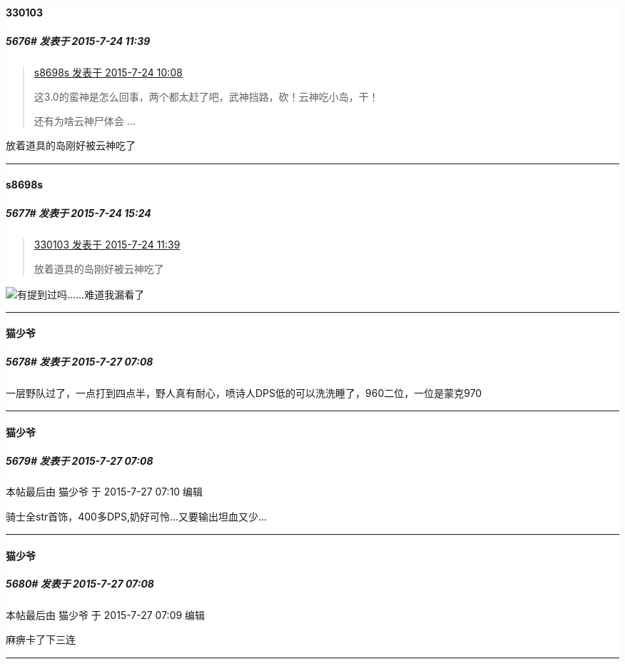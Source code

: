 ####  330103  
##### 5676#       发表于 2015-7-24 11:39


<blockquote><a href="httphttps://bbs.saraba1st.com/2b/forum.php?mod=redirect&amp;goto=findpost&amp;pid=29637165&amp;ptid=1052775" target="_blank">s8698s 发表于 2015-7-24 10:08</a>

这3.0的蛮神是怎么回事，两个都太赶了吧，武神挡路，砍！云神吃小岛，干！

还有为啥云神尸体会 ...</blockquote>
放着道具的岛刚好被云神吃了


-----

####  s8698s  
##### 5677#       发表于 2015-7-24 15:24


<blockquote><a href="httphttps://bbs.saraba1st.com/2b/forum.php?mod=redirect&amp;goto=findpost&amp;pid=29638304&amp;ptid=1052775" target="_blank">330103 发表于 2015-7-24 11:39</a>

放着道具的岛刚好被云神吃了</blockquote>
<img src="https://static.saraba1st.com/image/smiley/normal/028.gif" referrerpolicy="no-referrer">有提到过吗……难道我漏看了


-----

####  猫少爷  
##### 5678#       发表于 2015-7-27 07:08


一层野队过了，一点打到四点半，野人真有耐心，喷诗人DPS低的可以洗洗睡了，960二位，一位是蒙克970


-----

####  猫少爷  
##### 5679#       发表于 2015-7-27 07:08


 本帖最后由 猫少爷 于 2015-7-27 07:10 编辑 

骑士全str首饰，400多DPS,奶好可怜…又要输出坦血又少…


-----

####  猫少爷  
##### 5680#       发表于 2015-7-27 07:08


 本帖最后由 猫少爷 于 2015-7-27 07:09 编辑 

麻痹卡了下三连


-----
